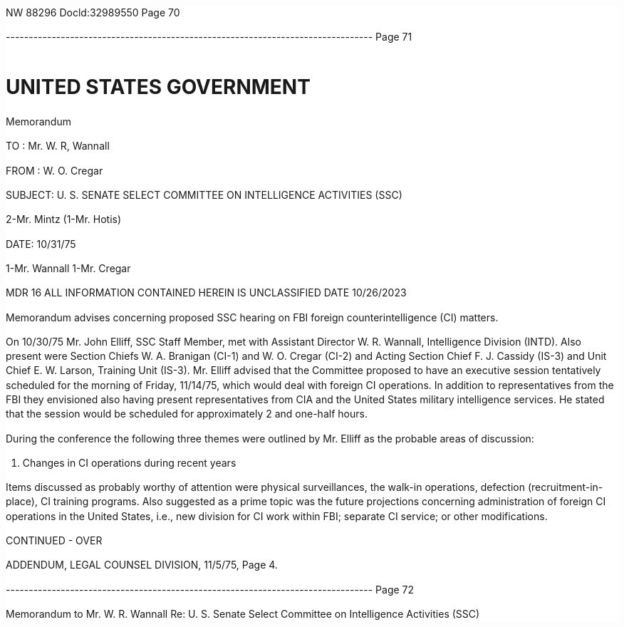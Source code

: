 NW 88296 Docld:32989550 Page 70


-------------------------------------------------------------------------------- Page 71

# UNITED STATES GOVERNMENT

Memorandum

TO : Mr. W. R, Wannall

FROM : W. O. Cregar

SUBJECT: U. S. SENATE SELECT COMMITTEE ON INTELLIGENCE ACTIVITIES (SSC)

2-Mr. Mintz
(1-Mr. Hotis)

DATE: 10/31/75

1-Mr. Wannall
1-Mr. Cregar

MDR 16
ALL INFORMATION CONTAINED HEREIN IS UNCLASSIFIED
DATE 10/26/2023

Memorandum advises concerning proposed SSC hearing on FBI foreign counterintelligence (CI) matters.

On 10/30/75 Mr. John Elliff, SSC Staff Member, met with Assistant Director W. R. Wannall, Intelligence Division (INTD). Also present were Section Chiefs W. A. Branigan (CI-1) and W. O. Cregar (CI-2) and Acting Section Chief F. J. Cassidy (IS-3) and Unit Chief E. W. Larson, Training Unit (IS-3). Mr. Elliff advised that the Committee proposed to have an executive session tentatively scheduled for the morning of Friday, 11/14/75, which would deal with foreign CI operations. In addition to representatives from the FBI they envisioned also having present representatives from CIA and the United States military intelligence services. He stated that the session would be scheduled for approximately 2 and one-half hours.

During the conference the following three themes were outlined by Mr. Elliff as the probable areas of discussion:

1.  Changes in CI operations during recent years

Items discussed as probably worthy of attention were physical surveillances, the walk-in operations, defection (recruitment-in-place), CI training programs. Also suggested as a prime topic was the future projections concerning administration of foreign CI operations in the United States, i.e., new division for CI work within FBI; separate CI service; or other modifications.

CONTINUED - OVER

ADDENDUM, LEGAL COUNSEL DIVISION, 11/5/75, Page 4.


-------------------------------------------------------------------------------- Page 72

Memorandum to Mr. W. R. Wannall
Re: U. S. Senate Select Committee
on Intelligence Activities (SSC)
